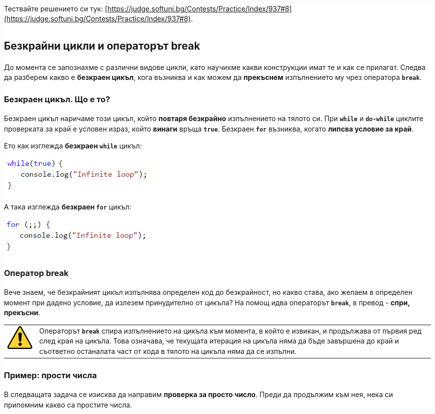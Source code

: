 Тествайте решението си тук: [https://judge.softuni.bg/Contests/Practice/Index/937#8](https://judge.softuni.bg/Contests/Practice/Index/937#8).

## Безкрайни цикли и операторът break

До момента се запознахме с различни видове цикли, като научихме какви конструкции имат те и как се прилагат. Следва да разберем какво е **безкраен цикъл**, кога възниква и как можем да **прекъснем** изпълнението му чрез оператора **`break`**.

### Безкраен цикъл. Що е то?

Безкраен цикъл наричаме този цикъл, който **повтаря безкрайно** изпълнението на тялото си. При **`while`** и **`do-while`** циклите проверката за край е условен израз, който **винаги** връща **`true`**. Безкраен **`for`** възниква, когато **липсва условие за край**. 

Ето как изглежда **безкраен `while`** цикъл:

![](assets/chapter-7-1-images/00.Infinite-while-loop-01.PNG)

А така изглежда **безкраен `for`** цикъл:

![](assets/chapter-7-1-images/00.Infinite-for-loop-01.PNG)


### Оператор break

Вече знаем, че безкрайният цикъл изпълнява определен код до безкрайност, но какво става, ако желаем в определен момент при дадено условие, да излезем принудително от цикъла? На помощ идва операторът **`break`**, в превод - **спри, прекъсни**.

<table><tr><td><img src="assets/alert-icon.png" style="max-width:50px" /></td>
<td>Операторът <b><code>break</code></b> спира изпълнението на цикъла към момента, в който е извикан, и продължава от първия ред след края на цикъла. Това означава, че текущата итерация на цикъла няма да бъде завършена до край и съответно останалата част от кода в тялото на цикъла няма да се изпълни.</td>
</tr></table>

### Пример: прости числа

В следващата задача се изисква да направим **проверка за просто число**. Преди да продължим към нея, нека си припомним какво са простите числа.
